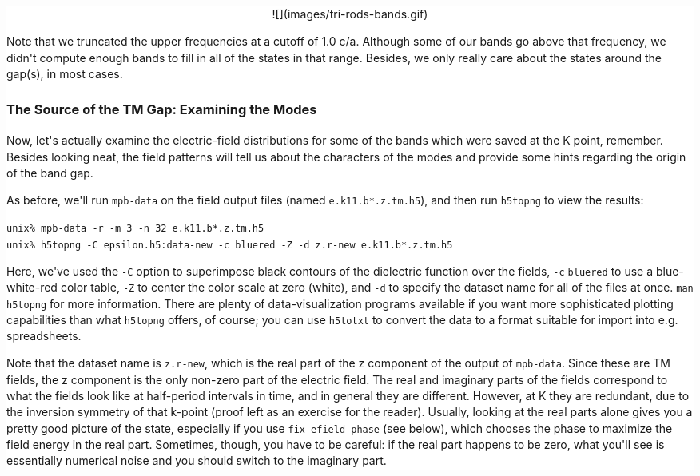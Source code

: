 <center>![](images/tri-rods-bands.gif)</center>

Note that we truncated the upper frequencies at a cutoff of 1.0 c/a. Although some of our bands go above that frequency, we didn't compute enough bands to fill in all of the states in that range. Besides, we only really care about the states around the gap(s), in most cases.

### The Source of the TM Gap: Examining the Modes

Now, let's actually examine the electric-field distributions for some of the bands which were saved at the K point, remember. Besides looking neat, the field patterns will tell us about the characters of the modes and provide some hints regarding the origin of the band gap.

As before, we'll run `mpb-data` on the field output files (named `e.k11.b*.z.tm.h5`), and then run `h5topng` to view the results:

```
unix% mpb-data -r -m 3 -n 32 e.k11.b*.z.tm.h5
unix% h5topng -C epsilon.h5:data-new -c bluered -Z -d z.r-new e.k11.b*.z.tm.h5
```

Here, we've used the `-C` option to superimpose black contours of the dielectric function over the fields, `-c` `bluered` to use a blue-white-red color table, `-Z` to center the color scale at zero (white), and `-d` to specify the dataset name for all of the files at once. `man h5topng` for more information. There are plenty of data-visualization programs available if you want more sophisticated plotting capabilities than what `h5topng` offers, of course; you can use `h5totxt` to convert the data to a format suitable for import into e.g. spreadsheets.

Note that the dataset name is `z.r-new`, which is the real part of the z component of the output of `mpb-data`. Since these are TM fields, the z component is the only non-zero part of the electric field. The real and imaginary parts of the fields correspond to what the fields look like at half-period intervals in time, and in general they are different. However, at K they are redundant, due to the inversion symmetry of that k-point (proof left as an exercise for the reader). Usually, looking at the real parts alone gives you a pretty good picture of the state, especially if you use `fix-efield-phase` (see below), which chooses the phase to maximize the field energy in the real part. Sometimes, though, you have to be careful: if the real part happens to be zero, what you'll see is essentially numerical noise and you should switch to the imaginary part.
